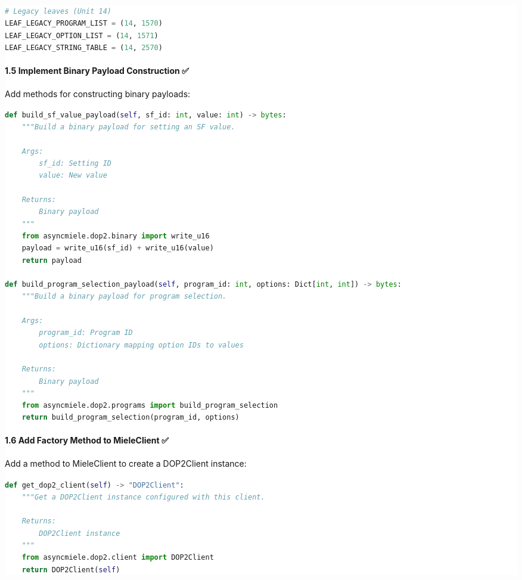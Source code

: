```python
# Legacy leaves (Unit 14)
LEAF_LEGACY_PROGRAM_LIST = (14, 1570)
LEAF_LEGACY_OPTION_LIST = (14, 1571)
LEAF_LEGACY_STRING_TABLE = (14, 2570)
```

#### 1.5 Implement Binary Payload Construction ✅

Add methods for constructing binary payloads:

```python
def build_sf_value_payload(self, sf_id: int, value: int) -> bytes:
    """Build a binary payload for setting an SF value.
    
    Args:
        sf_id: Setting ID
        value: New value
        
    Returns:
        Binary payload
    """
    from asyncmiele.dop2.binary import write_u16
    payload = write_u16(sf_id) + write_u16(value)
    return payload

def build_program_selection_payload(self, program_id: int, options: Dict[int, int]) -> bytes:
    """Build a binary payload for program selection.
    
    Args:
        program_id: Program ID
        options: Dictionary mapping option IDs to values
        
    Returns:
        Binary payload
    """
    from asyncmiele.dop2.programs import build_program_selection
    return build_program_selection(program_id, options)
```

#### 1.6 Add Factory Method to MieleClient ✅

Add a method to MieleClient to create a DOP2Client instance:

```python
def get_dop2_client(self) -> "DOP2Client":
    """Get a DOP2Client instance configured with this client.
    
    Returns:
        DOP2Client instance
    """
    from asyncmiele.dop2.client import DOP2Client
    return DOP2Client(self)
```

